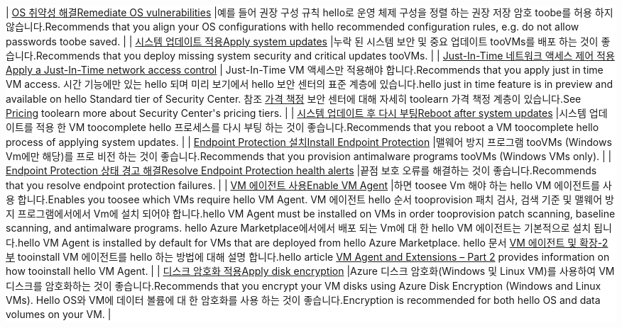 | [<span data-ttu-id="93ae0-123">OS 취약성 해결</span><span class="sxs-lookup"><span data-stu-id="93ae0-123">Remediate OS vulnerabilities</span></span>](security-center-remediate-os-vulnerabilities.md) |<span data-ttu-id="93ae0-124">예를 들어 권장 구성 규칙 hello로 운영 체제 구성을 정렬 하는 권장 저장 암호 toobe를 허용 하지 않습니다.</span><span class="sxs-lookup"><span data-stu-id="93ae0-124">Recommends that you align your OS configurations with hello recommended configuration rules, e.g. do not allow passwords toobe saved.</span></span> |
| [<span data-ttu-id="93ae0-125">시스템 업데이트 적용</span><span class="sxs-lookup"><span data-stu-id="93ae0-125">Apply system updates</span></span>](security-center-apply-system-updates.md) |<span data-ttu-id="93ae0-126">누락 된 시스템 보안 및 중요 업데이트 tooVMs를 배포 하는 것이 좋습니다.</span><span class="sxs-lookup"><span data-stu-id="93ae0-126">Recommends that you deploy missing system security and critical updates tooVMs.</span></span> |
| [<span data-ttu-id="93ae0-127">Just-In-Time 네트워크 액세스 제어 적용</span><span class="sxs-lookup"><span data-stu-id="93ae0-127">Apply a Just-In-Time network access control</span></span>](security-center-just-in-time.md) | <span data-ttu-id="93ae0-128">Just-In-Time VM 액세스만 적용해야 합니다.</span><span class="sxs-lookup"><span data-stu-id="93ae0-128">Recommends that you apply just in time VM access.</span></span> <span data-ttu-id="93ae0-129">시간 기능에만 있는 hello 되며 미리 보기에서 hello 보안 센터의 표준 계층에 있습니다.</span><span class="sxs-lookup"><span data-stu-id="93ae0-129">hello just in time feature is in preview and available on hello Standard tier of Security Center.</span></span> <span data-ttu-id="93ae0-130">참조 [가격 책정](security-center-pricing.md) 보안 센터에 대해 자세히 toolearn 가격 책정 계층이 있습니다.</span><span class="sxs-lookup"><span data-stu-id="93ae0-130">See [Pricing](security-center-pricing.md) toolearn more about Security Center's pricing tiers.</span></span> |
| [<span data-ttu-id="93ae0-131">시스템 업데이트 후 다시 부팅</span><span class="sxs-lookup"><span data-stu-id="93ae0-131">Reboot after system updates</span></span>](security-center-apply-system-updates.md#reboot-after-system-updates) |<span data-ttu-id="93ae0-132">시스템 업데이트를 적용 한 VM toocomplete hello 프로세스를 다시 부팅 하는 것이 좋습니다.</span><span class="sxs-lookup"><span data-stu-id="93ae0-132">Recommends that you reboot a VM toocomplete hello process of applying system updates.</span></span> |
| [<span data-ttu-id="93ae0-133">Endpoint Protection 설치</span><span class="sxs-lookup"><span data-stu-id="93ae0-133">Install Endpoint Protection</span></span>](security-center-install-endpoint-protection.md) |<span data-ttu-id="93ae0-134">맬웨어 방지 프로그램 tooVMs (Windows Vm에만 해당)를 프로 비전 하는 것이 좋습니다.</span><span class="sxs-lookup"><span data-stu-id="93ae0-134">Recommends that you provision antimalware programs tooVMs (Windows VMs only).</span></span> |
| [<span data-ttu-id="93ae0-135">Endpoint Protection 상태 경고 해결</span><span class="sxs-lookup"><span data-stu-id="93ae0-135">Resolve Endpoint Protection health alerts</span></span>](security-center-resolve-endpoint-protection-health-alerts.md) |<span data-ttu-id="93ae0-136">끝점 보호 오류를 해결하는 것이 좋습니다.</span><span class="sxs-lookup"><span data-stu-id="93ae0-136">Recommends that you resolve endpoint protection failures.</span></span> |
| [<span data-ttu-id="93ae0-137">VM 에이전트 사용</span><span class="sxs-lookup"><span data-stu-id="93ae0-137">Enable VM Agent</span></span>](security-center-enable-vm-agent.md) |<span data-ttu-id="93ae0-138">하면 toosee Vm 해야 하는 hello VM 에이전트를 사용 합니다.</span><span class="sxs-lookup"><span data-stu-id="93ae0-138">Enables you toosee which VMs require hello VM Agent.</span></span> <span data-ttu-id="93ae0-139">VM 에이전트 hello 순서 tooprovision 패치 검사, 검색 기준 및 맬웨어 방지 프로그램에서에서 Vm에 설치 되어야 합니다.</span><span class="sxs-lookup"><span data-stu-id="93ae0-139">hello VM Agent must be installed on VMs in order tooprovision patch scanning, baseline scanning, and antimalware programs.</span></span> <span data-ttu-id="93ae0-140">hello Azure Marketplace에서에서 배포 되는 Vm에 대 한 hello VM 에이전트는 기본적으로 설치 됩니다.</span><span class="sxs-lookup"><span data-stu-id="93ae0-140">hello VM Agent is installed by default for VMs that are deployed from hello Azure Marketplace.</span></span> <span data-ttu-id="93ae0-141">hello 문서 [VM 에이전트 및 확장-2 부](http://azure.microsoft.com/blog/2014/04/15/vm-agent-and-extensions-part-2/) tooinstall VM 에이전트를 hello 하는 방법에 대해 설명 합니다.</span><span class="sxs-lookup"><span data-stu-id="93ae0-141">hello article [VM Agent and Extensions – Part 2](http://azure.microsoft.com/blog/2014/04/15/vm-agent-and-extensions-part-2/) provides information on how tooinstall hello VM Agent.</span></span> |
| [<span data-ttu-id="93ae0-142">디스크 암호화 적용</span><span class="sxs-lookup"><span data-stu-id="93ae0-142">Apply disk encryption</span></span>](security-center-apply-disk-encryption.md) |<span data-ttu-id="93ae0-143">Azure 디스크 암호화(Windows 및 Linux VM)를 사용하여 VM 디스크를 암호화하는 것이 좋습니다.</span><span class="sxs-lookup"><span data-stu-id="93ae0-143">Recommends that you encrypt your VM disks using Azure Disk Encryption (Windows and Linux VMs).</span></span> <span data-ttu-id="93ae0-144">Hello OS와 VM에 데이터 볼륨에 대 한 암호화를 사용 하는 것이 좋습니다.</span><span class="sxs-lookup"><span data-stu-id="93ae0-144">Encryption is recommended for both hello OS and data volumes on your VM.</span></span> |
